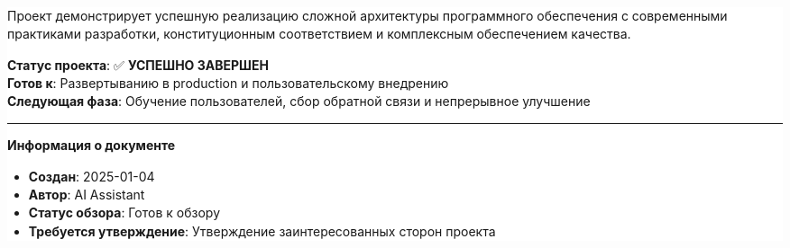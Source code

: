 Проект демонстрирует успешную реализацию сложной архитектуры программного обеспечения с современными практиками разработки, конституционным соответствием и комплексным обеспечением качества.

**Статус проекта**: ✅ **УСПЕШНО ЗАВЕРШЕН**  
**Готов к**: Развертыванию в production и пользовательскому внедрению  
**Следующая фаза**: Обучение пользователей, сбор обратной связи и непрерывное улучшение

---

**Информация о документе**  
- **Создан**: 2025-01-04  
- **Автор**: AI Assistant  
- **Статус обзора**: Готов к обзору  
- **Требуется утверждение**: Утверждение заинтересованных сторон проекта

